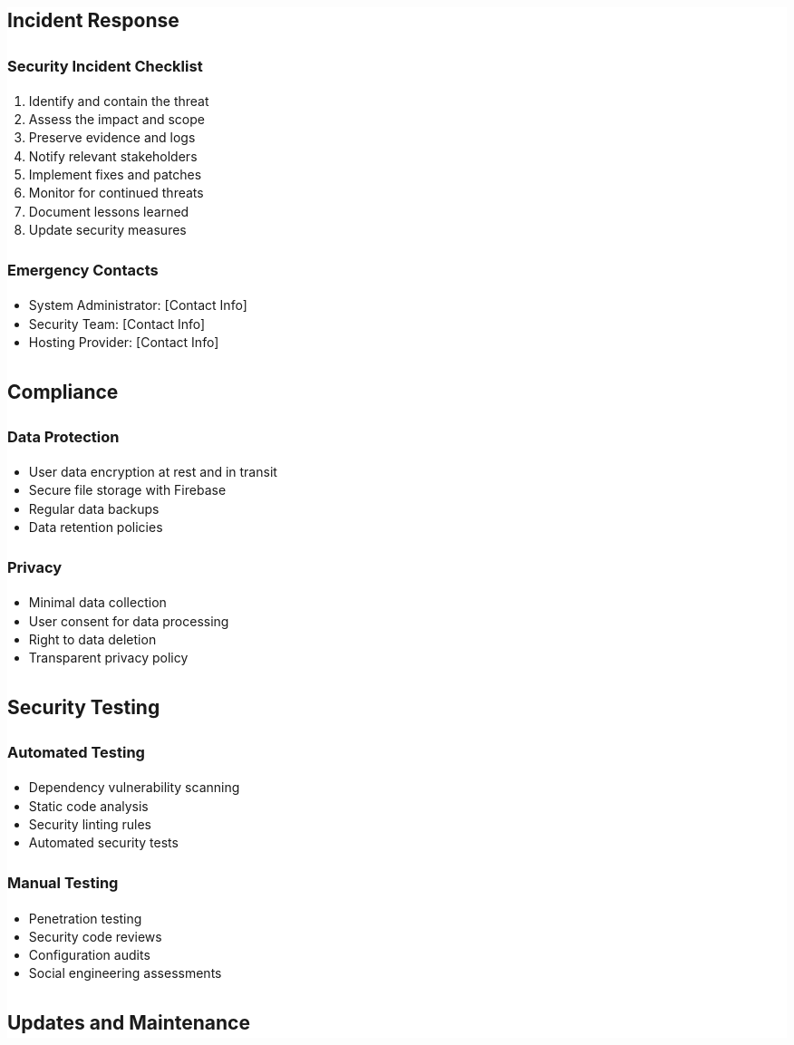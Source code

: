 ## Incident Response

### Security Incident Checklist
1. Identify and contain the threat
2. Assess the impact and scope
3. Preserve evidence and logs
4. Notify relevant stakeholders
5. Implement fixes and patches
6. Monitor for continued threats
7. Document lessons learned
8. Update security measures

### Emergency Contacts
- System Administrator: [Contact Info]
- Security Team: [Contact Info]
- Hosting Provider: [Contact Info]

## Compliance

### Data Protection
- User data encryption at rest and in transit
- Secure file storage with Firebase
- Regular data backups
- Data retention policies

### Privacy
- Minimal data collection
- User consent for data processing
- Right to data deletion
- Transparent privacy policy

## Security Testing

### Automated Testing
- Dependency vulnerability scanning
- Static code analysis
- Security linting rules
- Automated security tests

### Manual Testing
- Penetration testing
- Security code reviews
- Configuration audits
- Social engineering assessments

## Updates and Maintenance

